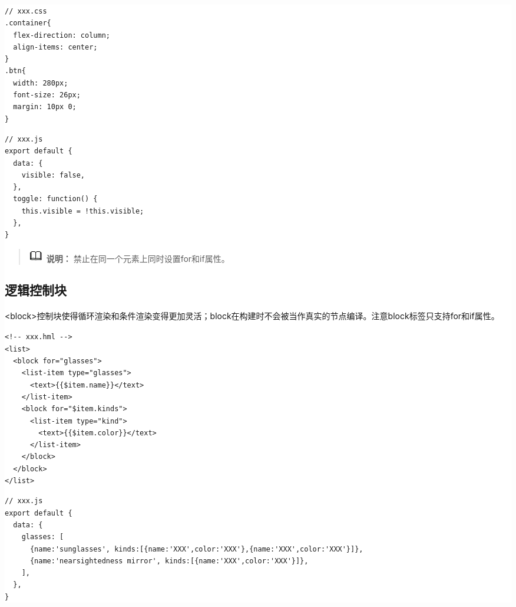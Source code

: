 ```
// xxx.css
.container{
  flex-direction: column;
  align-items: center;
}
.btn{
  width: 280px;
  font-size: 26px;
  margin: 10px 0;
}
```

```
// xxx.js
export default {
  data: {
    visible: false,
  },
  toggle: function() {
    this.visible = !this.visible;
  },
}
```

>![](public_sys-resources/icon-note.gif) **说明：** 
>禁止在同一个元素上同时设置for和if属性。

## 逻辑控制块<a name="zh-cn_topic_0000001059340504_s185169def14340fcbb12c3375cb0f0bb"></a>

<block\>控制块使得循环渲染和条件渲染变得更加灵活；block在构建时不会被当作真实的节点编译。注意block标签只支持for和if属性。

```
<!-- xxx.hml -->
<list>
  <block for="glasses">
    <list-item type="glasses">
      <text>{{$item.name}}</text>
    </list-item>
    <block for="$item.kinds">
      <list-item type="kind">
        <text>{{$item.color}}</text>
      </list-item>
    </block>
  </block>
</list>
```

```
// xxx.js
export default {
  data: {
    glasses: [
      {name:'sunglasses', kinds:[{name:'XXX',color:'XXX'},{name:'XXX',color:'XXX'}]},
      {name:'nearsightedness mirror', kinds:[{name:'XXX',color:'XXX'}]},
    ],
  },
}
```
